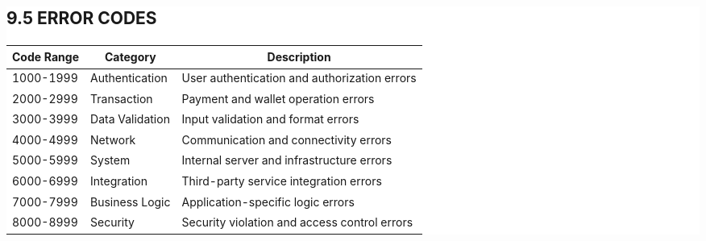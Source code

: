 ## 9.5 ERROR CODES

| Code Range | Category | Description |
|------------|----------|-------------|
| 1000-1999 | Authentication | User authentication and authorization errors |
| 2000-2999 | Transaction | Payment and wallet operation errors |
| 3000-3999 | Data Validation | Input validation and format errors |
| 4000-4999 | Network | Communication and connectivity errors |
| 5000-5999 | System | Internal server and infrastructure errors |
| 6000-6999 | Integration | Third-party service integration errors |
| 7000-7999 | Business Logic | Application-specific logic errors |
| 8000-8999 | Security | Security violation and access control errors |